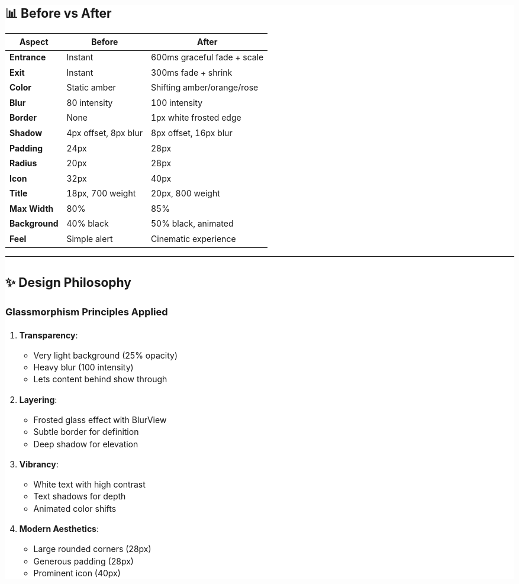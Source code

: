 
## 📊 Before vs After

| Aspect | Before | After |
|--------|--------|-------|
| **Entrance** | Instant | 600ms graceful fade + scale |
| **Exit** | Instant | 300ms fade + shrink |
| **Color** | Static amber | Shifting amber/orange/rose |
| **Blur** | 80 intensity | 100 intensity |
| **Border** | None | 1px white frosted edge |
| **Shadow** | 4px offset, 8px blur | 8px offset, 16px blur |
| **Padding** | 24px | 28px |
| **Radius** | 20px | 28px |
| **Icon** | 32px | 40px |
| **Title** | 18px, 700 weight | 20px, 800 weight |
| **Max Width** | 80% | 85% |
| **Background** | 40% black | 50% black, animated |
| **Feel** | Simple alert | Cinematic experience |

---

## ✨ Design Philosophy

### Glassmorphism Principles Applied

1. **Transparency**: 
   - Very light background (25% opacity)
   - Heavy blur (100 intensity)
   - Lets content behind show through

2. **Layering**:
   - Frosted glass effect with BlurView
   - Subtle border for definition
   - Deep shadow for elevation

3. **Vibrancy**:
   - White text with high contrast
   - Text shadows for depth
   - Animated color shifts

4. **Modern Aesthetics**:
   - Large rounded corners (28px)
   - Generous padding (28px)
   - Prominent icon (40px)
